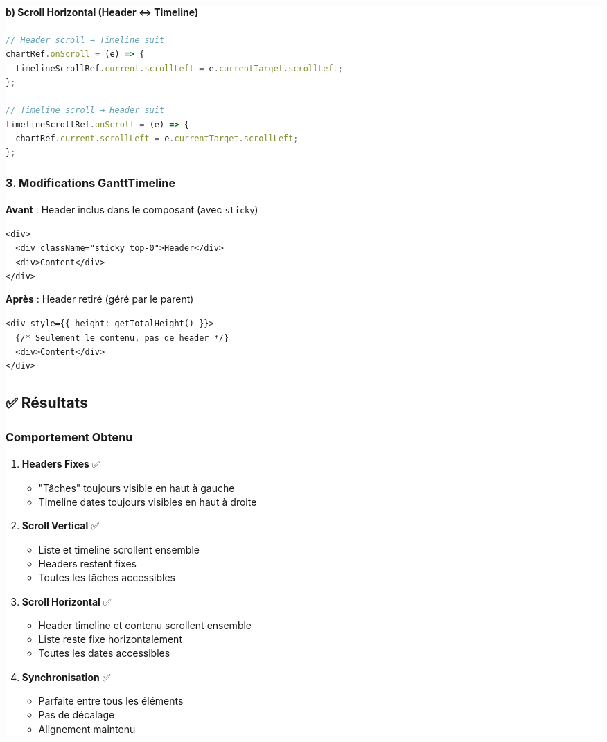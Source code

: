 #### b) Scroll Horizontal (Header ↔ Timeline)
```typescript
// Header scroll → Timeline suit
chartRef.onScroll = (e) => {
  timelineScrollRef.current.scrollLeft = e.currentTarget.scrollLeft;
};

// Timeline scroll → Header suit
timelineScrollRef.onScroll = (e) => {
  chartRef.current.scrollLeft = e.currentTarget.scrollLeft;
};
```

### 3. Modifications GanttTimeline

**Avant** : Header inclus dans le composant (avec `sticky`)
```tsx
<div>
  <div className="sticky top-0">Header</div>
  <div>Content</div>
</div>
```

**Après** : Header retiré (géré par le parent)
```tsx
<div style={{ height: getTotalHeight() }}>
  {/* Seulement le contenu, pas de header */}
  <div>Content</div>
</div>
```

## ✅ Résultats

### Comportement Obtenu

1. **Headers Fixes** ✅
   - "Tâches" toujours visible en haut à gauche
   - Timeline dates toujours visibles en haut à droite

2. **Scroll Vertical** ✅
   - Liste et timeline scrollent ensemble
   - Headers restent fixes
   - Toutes les tâches accessibles

3. **Scroll Horizontal** ✅
   - Header timeline et contenu scrollent ensemble
   - Liste reste fixe horizontalement
   - Toutes les dates accessibles

4. **Synchronisation** ✅
   - Parfaite entre tous les éléments
   - Pas de décalage
   - Alignement maintenu
